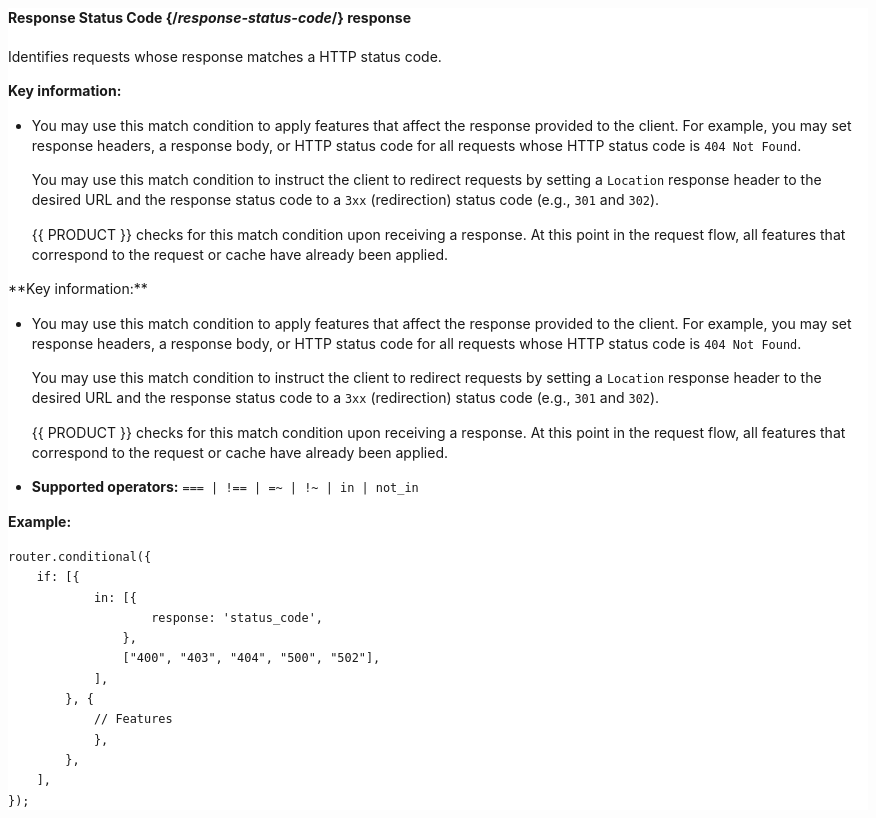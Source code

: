 </edgejs>

#### Response Status Code {/*response-status-code*/} <edgejs>response</edgejs>

Identifies requests whose response matches a HTTP status code.

**Key information:**

-   You may use this match condition to apply features that affect the response provided to the client. For example, you may set response headers, a response body, or HTTP status code for all requests whose HTTP status code is `404 Not Found`.

    <Callout type="tip">

	  You may use this match condition to instruct the client to redirect requests by setting a `Location` response header to the desired URL and the response status code to a `3xx` (redirection) status code (e.g., `301` and `302`).

    </Callout>

    <Callout type="info">

	  {{ PRODUCT }} checks for this match condition upon receiving a response. At this point in the request flow, all features that correspond to the request or cache have already been applied.

    </Callout>

<edgejs>
**Key information:**

-   You may use this match condition to apply features that affect the response provided to the client. For example, you may set response headers, a response body, or HTTP status code for all requests whose HTTP status code is `404 Not Found`.

    <Callout type="tip">

	  You may use this match condition to instruct the client to redirect requests by setting a `Location` response header to the desired URL and the response status code to a `3xx` (redirection) status code (e.g., `301` and `302`).

    </Callout>

    <Callout type="info">

	  {{ PRODUCT }} checks for this match condition upon receiving a response. At this point in the request flow, all features that correspond to the request or cache have already been applied.

    </Callout>
-   **Supported operators:** `=== | !== | =~ | !~ | in | not_in`

**Example:**

```
router.conditional({
    if: [{
            in: [{
                    response: 'status_code',
                },
                ["400", "403", "404", "500", "502"],
            ],
        }, {
            // Features
            },
        },
    ],
});
```
</edgejs>
